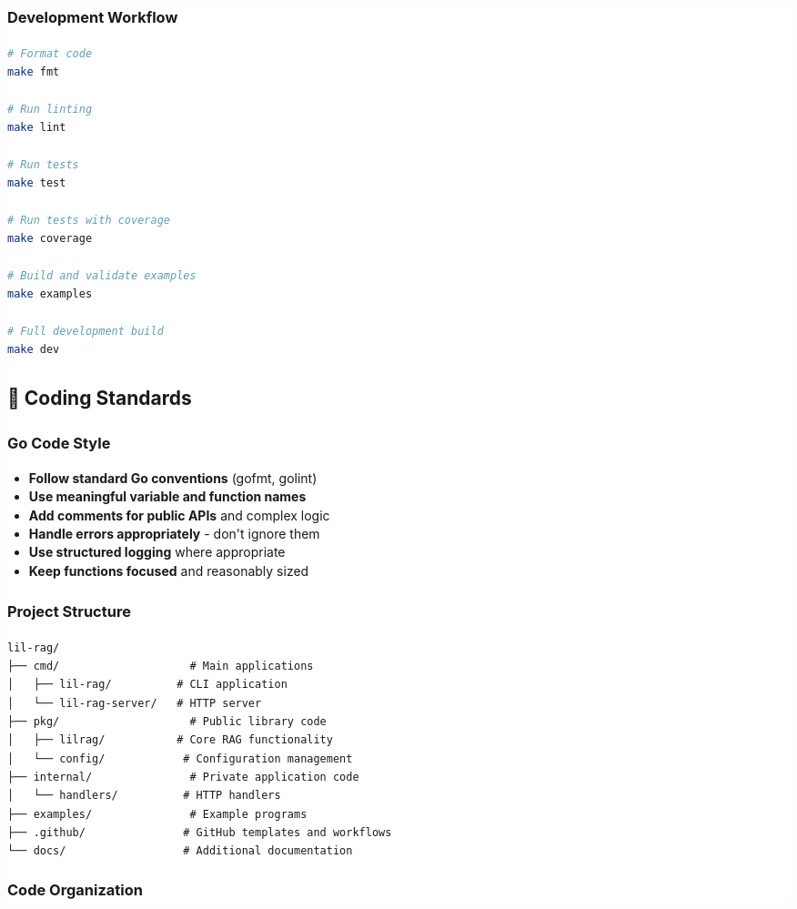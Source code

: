 ### Development Workflow

```bash
# Format code
make fmt

# Run linting
make lint  

# Run tests
make test

# Run tests with coverage
make coverage

# Build and validate examples
make examples

# Full development build
make dev
```

## 📝 Coding Standards

### Go Code Style

- **Follow standard Go conventions** (gofmt, golint)
- **Use meaningful variable and function names**
- **Add comments for public APIs** and complex logic
- **Handle errors appropriately** - don't ignore them
- **Use structured logging** where appropriate
- **Keep functions focused** and reasonably sized

### Project Structure

```
lil-rag/
├── cmd/                    # Main applications
│   ├── lil-rag/          # CLI application
│   └── lil-rag-server/   # HTTP server
├── pkg/                    # Public library code
│   ├── lilrag/           # Core RAG functionality
│   └── config/            # Configuration management
├── internal/               # Private application code
│   └── handlers/          # HTTP handlers
├── examples/               # Example programs
├── .github/               # GitHub templates and workflows
└── docs/                  # Additional documentation
```

### Code Organization
